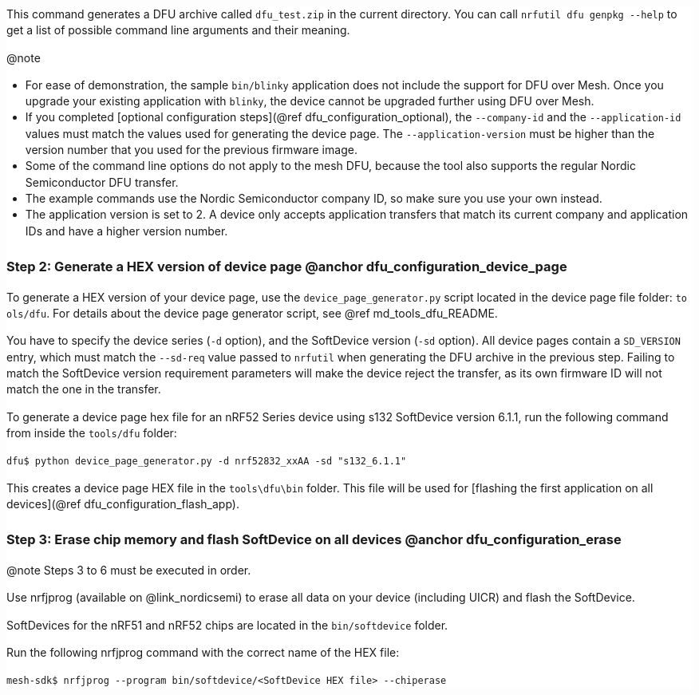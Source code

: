 This command generates a DFU archive called `dfu_test.zip` in the current directory. You can call
`nrfutil dfu genpkg --help` to get a list of possible command line arguments and their meaning.

@note
- For ease of demonstration, the sample `bin/blinky` application does not include
the support for DFU over Mesh. Once you upgrade your existing application with `blinky`,
the device cannot be upgraded further using DFU over Mesh.
- If you completed [optional configuration steps](@ref dfu_configuration_optional), the `--company-id`
and the `--application-id` values must match the values used for generating the device page.
The `--application-version` must be higher than the version number that you used for the previous firmware image.
- Some of the command line options do not apply to the mesh DFU, because the tool also supports the
regular Nordic Semiconductor DFU transfer.
- The example commands use the Nordic Semiconductor company ID, so make sure you use your own
instead.
- The application version is set to 2. A device only accepts application
transfers that match its current company and application IDs and have a higher version number.

### Step 2: Generate a HEX version of device page @anchor dfu_configuration_device_page

To generate a HEX version of your device page, use the `device_page_generator.py` script located
in the device page file folder: `tools/dfu`.
For details about the device page generator script, see @ref md_tools_dfu_README.

You have to specify the device series (`-d` option), and the SoftDevice version (`-sd` option).
All device pages contain a `SD_VERSION` entry, which must match the `--sd-req` value passed to `nrfutil` when
generating the DFU archive in the previous step. Failing to match the SoftDevice version requirement
parameters will make the device reject the transfer, as its own firmware ID will not match the one
in the transfer.

To generate a device page hex file for an nRF52 Series device using s132 SoftDevice version 6.1.1,
run the following command from inside the `tools/dfu` folder:
```
dfu$ python device_page_generator.py -d nrf52832_xxAA -sd "s132_6.1.1"
```

This creates a device page HEX file in the `tools\dfu\bin` folder. This file
will be used for [flashing the first application on all devices](@ref dfu_configuration_flash_app).

### Step 3: Erase chip memory and flash SoftDevice on all devices @anchor dfu_configuration_erase

@note
Steps 3 to 6 must be executed in order.

Use nrfjprog (available on @link_nordicsemi) to erase all data on your device (including UICR) and flash the SoftDevice.

SoftDevices for the nRF51 and nRF52 chips are located in the `bin/softdevice` folder.

Run the following nrfjprog command with the correct name of the HEX file:
```
mesh-sdk$ nrfjprog --program bin/softdevice/<SoftDevice HEX file> --chiperase
```
